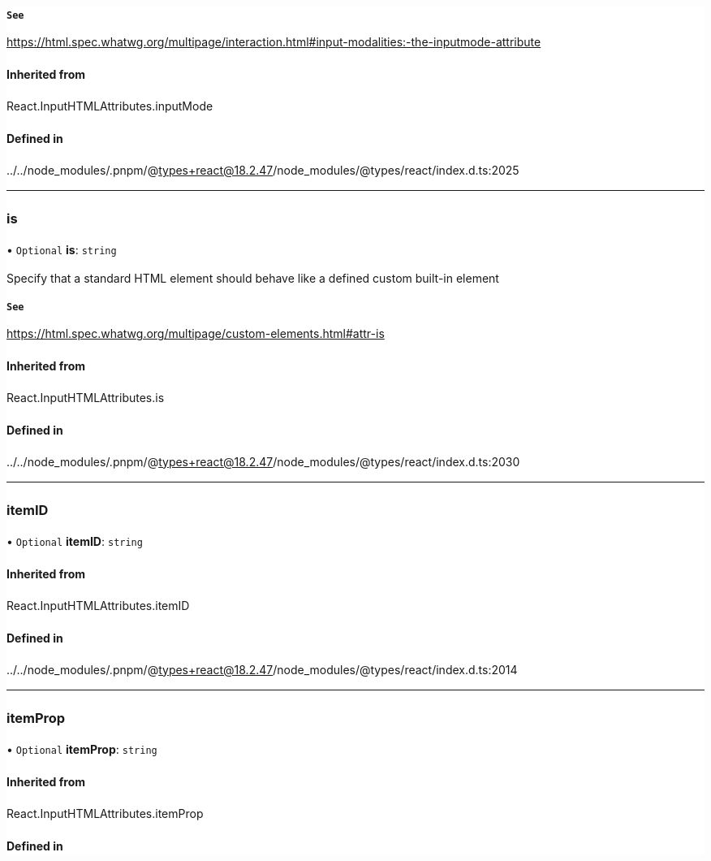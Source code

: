 **`See`**

https://html.spec.whatwg.org/multipage/interaction.html#input-modalities:-the-inputmode-attribute

#### Inherited from

React.InputHTMLAttributes.inputMode

#### Defined in

../../node_modules/.pnpm/@types+react@18.2.47/node_modules/@types/react/index.d.ts:2025

___

### is

• `Optional` **is**: `string`

Specify that a standard HTML element should behave like a defined custom built-in element

**`See`**

https://html.spec.whatwg.org/multipage/custom-elements.html#attr-is

#### Inherited from

React.InputHTMLAttributes.is

#### Defined in

../../node_modules/.pnpm/@types+react@18.2.47/node_modules/@types/react/index.d.ts:2030

___

### itemID

• `Optional` **itemID**: `string`

#### Inherited from

React.InputHTMLAttributes.itemID

#### Defined in

../../node_modules/.pnpm/@types+react@18.2.47/node_modules/@types/react/index.d.ts:2014

___

### itemProp

• `Optional` **itemProp**: `string`

#### Inherited from

React.InputHTMLAttributes.itemProp

#### Defined in
